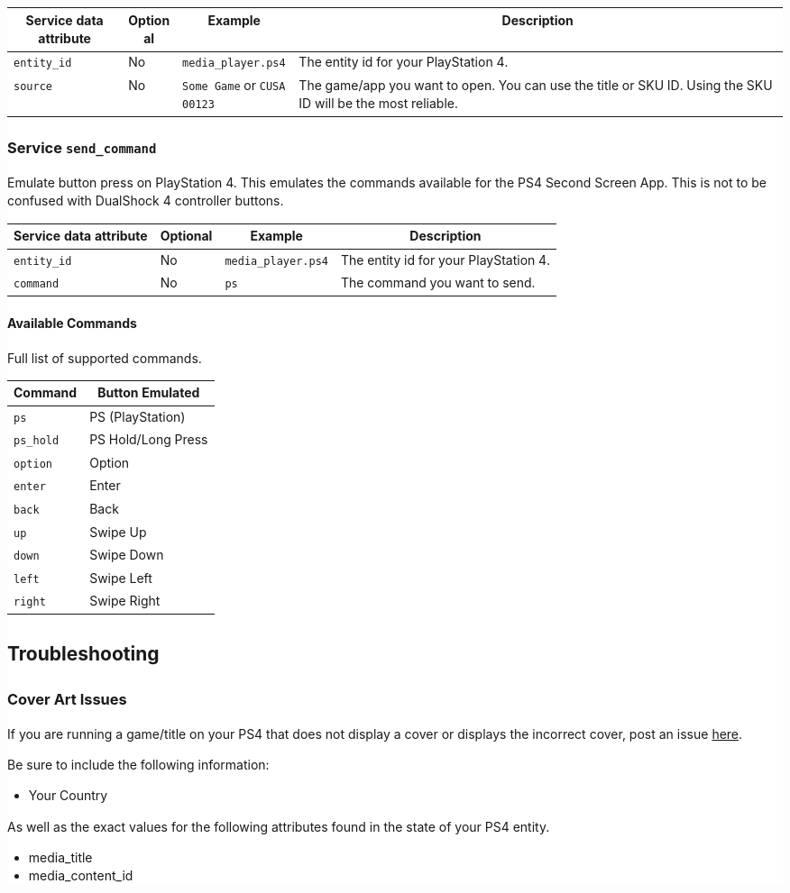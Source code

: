 | Service data attribute | Optional | Example                    | Description                           |
| ---------------------- | -------- | -------------------------- | ------------------------------------- |
| `entity_id`            | No       | `media_player.ps4`         | The entity id for your PlayStation 4. |
| `source`               | No       | `Some Game` or `CUSA00123` | The game/app you want to open. You can use the title or SKU ID. Using the SKU ID will be the most reliable.|

### Service `send_command`

Emulate button press on PlayStation 4. This emulates the commands available for the PS4 Second Screen App. This is not to be confused with DualShock 4 controller buttons.

| Service data attribute | Optional | Example            | Description                           |
| ---------------------- | -------- | ------------------ | ------------------------------------- |
| `entity_id`            | No       | `media_player.ps4` | The entity id for your PlayStation 4. |
| `command`              | No       | `ps`               | The command you want to send.         |

#### Available Commands

Full list of supported commands.

| Command   | Button Emulated    |
| --------- | ------------------ |
| `ps`      | PS (PlayStation)   |
| `ps_hold` | PS Hold/Long Press |
| `option`  | Option             |
| `enter`   | Enter              |
| `back`    | Back               |
| `up`      | Swipe Up           |
| `down`    | Swipe Down         |
| `left`    | Swipe Left         |
| `right`   | Swipe Right        |

## Troubleshooting

### Cover Art Issues
If you are running a game/title on your PS4 that does not display a cover or displays the incorrect cover, post an issue [here](https://github.com/ktnrg45/pyps4-2ndscreen/issues).

Be sure to include the following information:
- Your Country

As well as the exact values for the following attributes found in the state of your PS4 entity.
- media_title
- media_content_id
